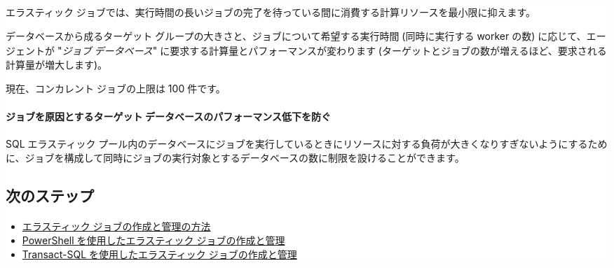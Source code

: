 エラスティック ジョブでは、実行時間の長いジョブの完了を待っている間に消費する計算リソースを最小限に抑えます。

データベースから成るターゲット グループの大きさと、ジョブについて希望する実行時間 (同時に実行する worker の数) に応じて、エージェントが "*ジョブ データベース*" に要求する計算量とパフォーマンスが変わります (ターゲットとジョブの数が増えるほど、要求される計算量が増大します)。

現在、コンカレント ジョブの上限は 100 件です。

#### <a name="prevent-jobs-from-reducing-target-database-performance"></a>ジョブを原因とするターゲット データベースのパフォーマンス低下を防ぐ

SQL エラスティック プール内のデータベースにジョブを実行しているときにリソースに対する負荷が大きくなりすぎないようにするために、ジョブを構成して同時にジョブの実行対象とするデータベースの数に制限を設けることができます。

## <a name="next-steps"></a>次のステップ

- [エラスティック ジョブの作成と管理の方法](elastic-jobs-overview.md)
- [PowerShell を使用したエラスティック ジョブの作成と管理](elastic-jobs-powershell-create.md)
- [Transact-SQL を使用したエラスティック ジョブの作成と管理](elastic-jobs-tsql-create-manage.md)
